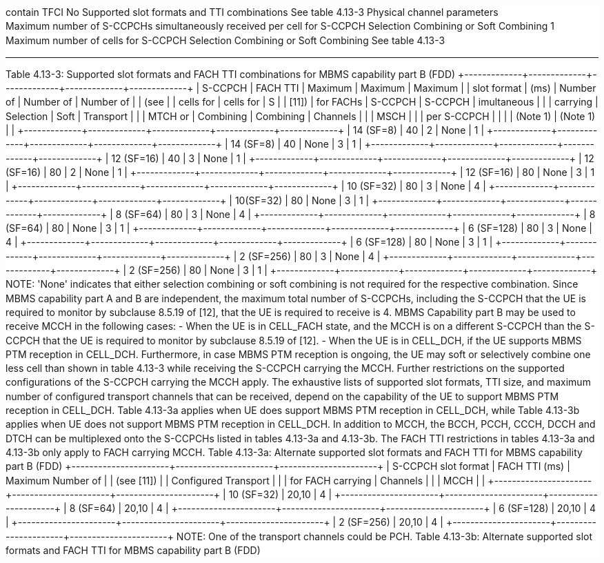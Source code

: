 contain TFCI No Supported slot formats and TTI combinations See table 4.13-3
Physical channel parameters  
Maximum number of S-CCPCHs simultaneously received per cell for S-CCPCH
Selection Combining or Soft Combining 1 Maximum number of cells for S-CCPCH
Selection Combining or Soft Combining See table 4.13-3
* * *
Table 4.13-3: Supported slot formats and FACH TTI combinations for MBMS
capability part B (FDD)
+-------------+-------------+-------------+-------------+-------------+ | S-CCPCH | FACH TTI | Maximum | Maximum | Maximum | | slot format | (ms) | Number of | Number of | Number of | | (see | | cells for | cells for | S | | [11]) | for FACHs | S-CCPCH | S-CCPCH | imultaneous | | | carrying | Selection | Soft | Transport | | | MTCH or | Combining | Combining | Channels | | | MSCH | | | per S-CCPCH | | | | (Note 1) | (Note 1) | | +-------------+-------------+-------------+-------------+-------------+ | 14 (SF=8) | 40 | 2 | None | 1 | +-------------+-------------+-------------+-------------+-------------+ | 14 (SF=8) | 40 | None | 3 | 1 | +-------------+-------------+-------------+-------------+-------------+ | 12 (SF=16) | 40 | 3 | None | 1 | +-------------+-------------+-------------+-------------+-------------+ | 12 (SF=16) | 80 | 2 | None | 1 | +-------------+-------------+-------------+-------------+-------------+ | 12 (SF=16) | 80 | None | 3 | 1 | +-------------+-------------+-------------+-------------+-------------+ | 10 (SF=32) | 80 | 3 | None | 4 | +-------------+-------------+-------------+-------------+-------------+ | 10(SF=32) | 80 | None | 3 | 1 | +-------------+-------------+-------------+-------------+-------------+ | 8 (SF=64) | 80 | 3 | None | 4 | +-------------+-------------+-------------+-------------+-------------+ | 8 (SF=64) | 80 | None | 3 | 1 | +-------------+-------------+-------------+-------------+-------------+ | 6 (SF=128) | 80 | 3 | None | 4 | +-------------+-------------+-------------+-------------+-------------+ | 6 (SF=128) | 80 | None | 3 | 1 | +-------------+-------------+-------------+-------------+-------------+ | 2 (SF=256) | 80 | 3 | None | 4 | +-------------+-------------+-------------+-------------+-------------+ | 2 (SF=256) | 80 | None | 3 | 1 | +-------------+-------------+-------------+-------------+-------------+
NOTE: \'None\' indicates that either selection combining or soft combining is
not required for the respective combination.
Since MBMS capability part A and B are independent, the maximum total number
of S-CCPCHs, including the S-CCPCH that the UE is required to monitor by
subclause 8.5.19 of [12], that the UE is required to receive is 4.
MBMS Capability part B may be used to receive MCCH in the following cases:
\- When the UE is in CELL_FACH state, and the MCCH is on a different S-CCPCH
than the S-CCPCH that the UE is required to monitor by subclause 8.5.19 of
[12].
\- When the UE is in CELL_DCH, if the UE supports MBMS PTM reception in
CELL_DCH.
Furthermore, in case MBMS PTM reception is ongoing, the UE may soft or
selectively combine one less cell than shown in table 4.13-3 while receiving
the S-CCPCH carrying the MCCH.
Further restrictions on the supported configurations of the S-CCPCH carrying
the MCCH apply. The exhaustive lists of supported slot formats, TTI size, and
maximum number of configured transport channels that can be received, depend
on the capability of the UE to support MBMS PTM reception in CELL_DCH. Table
4.13-3a applies when UE does support MBMS PTM reception in CELL_DCH, while
Table 4.13-3b applies when UE does not support MBMS PTM reception in CELL_DCH.
In addition to MCCH, the BCCH, PCCH, CCCH, DCCH and DTCH can be multiplexed
onto the S-CCPCHs listed in tables 4.13-3a and 4.13-3b. The FACH TTI
restrictions in tables 4.13-3a and 4.13-3b only apply to FACH carrying MCCH.
Table 4.13-3a: Alternate supported slot formats and FACH TTI for MBMS
capability part B (FDD)
+----------------------+----------------------+----------------------+ | S-CCPCH slot format | FACH TTI (ms) | Maximum Number of | | (see [11]) | | Configured Transport | | | for FACH carrying | Channels | | | MCCH | | +----------------------+----------------------+----------------------+ | 10 (SF=32) | 20,10 | 4 | +----------------------+----------------------+----------------------+ | 8 (SF=64) | 20,10 | 4 | +----------------------+----------------------+----------------------+ | 6 (SF=128) | 20,10 | 4 | +----------------------+----------------------+----------------------+ | 2 (SF=256) | 20,10 | 4 | +----------------------+----------------------+----------------------+
NOTE: One of the transport channels could be PCH.
Table 4.13-3b: Alternate supported slot formats and FACH TTI for MBMS
capability part B (FDD)